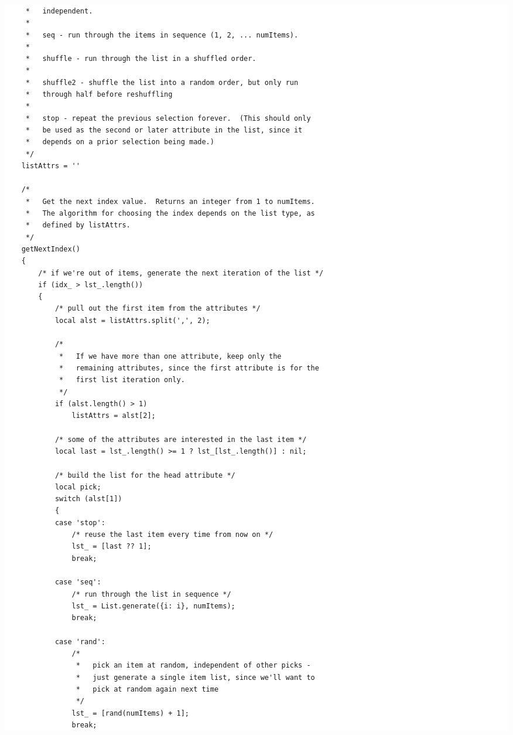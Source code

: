          *   independent.
         *   
         *   seq - run through the items in sequence (1, 2, ... numItems).
         *   
         *   shuffle - run through the list in a shuffled order.
         *   
         *   shuffle2 - shuffle the list into a random order, but only run
         *   through half before reshuffling
         *   
         *   stop - repeat the previous selection forever.  (This should only
         *   be used as the second or later attribute in the list, since it
         *   depends on a prior selection being made.)  
         */
        listAttrs = ''

        /* 
         *   Get the next index value.  Returns an integer from 1 to numItems.
         *   The algorithm for choosing the index depends on the list type, as
         *   defined by listAttrs.  
         */
        getNextIndex()
        {
            /* if we're out of items, generate the next iteration of the list */
            if (idx_ > lst_.length())
            {
                /* pull out the first item from the attributes */
                local alst = listAttrs.split(',', 2);

                /* 
                 *   If we have more than one attribute, keep only the
                 *   remaining attributes, since the first attribute is for the
                 *   first list iteration only. 
                 */
                if (alst.length() > 1)
                    listAttrs = alst[2];

                /* some of the attributes are interested in the last item */
                local last = lst_.length() >= 1 ? lst_[lst_.length()] : nil;

                /* build the list for the head attribute */
                local pick;
                switch (alst[1])
                {
                case 'stop':
                    /* reuse the last item every time from now on */
                    lst_ = [last ?? 1];
                    break;

                case 'seq':
                    /* run through the list in sequence */
                    lst_ = List.generate({i: i}, numItems);
                    break;
                    
                case 'rand':
                    /* 
                     *   pick an item at random, independent of other picks -
                     *   just generate a single item list, since we'll want to
                     *   pick at random again next time 
                     */
                    lst_ = [rand(numItems) + 1];
                    break;
